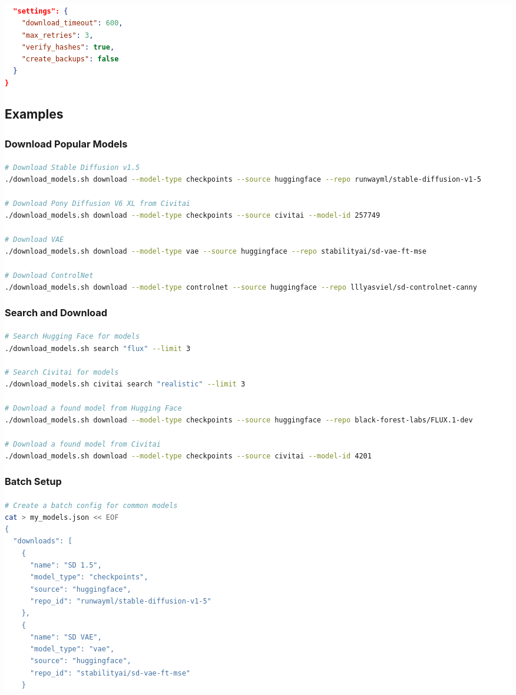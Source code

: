 ```json
  "settings": {
    "download_timeout": 600,
    "max_retries": 3,
    "verify_hashes": true,
    "create_backups": false
  }
}
```

## Examples

### Download Popular Models
```bash
# Download Stable Diffusion v1.5
./download_models.sh download --model-type checkpoints --source huggingface --repo runwayml/stable-diffusion-v1-5

# Download Pony Diffusion V6 XL from Civitai
./download_models.sh download --model-type checkpoints --source civitai --model-id 257749

# Download VAE
./download_models.sh download --model-type vae --source huggingface --repo stabilityai/sd-vae-ft-mse

# Download ControlNet
./download_models.sh download --model-type controlnet --source huggingface --repo lllyasviel/sd-controlnet-canny
```

### Search and Download
```bash
# Search Hugging Face for models
./download_models.sh search "flux" --limit 3

# Search Civitai for models
./download_models.sh civitai search "realistic" --limit 3

# Download a found model from Hugging Face
./download_models.sh download --model-type checkpoints --source huggingface --repo black-forest-labs/FLUX.1-dev

# Download a found model from Civitai
./download_models.sh download --model-type checkpoints --source civitai --model-id 4201
```

### Batch Setup
```bash
# Create a batch config for common models
cat > my_models.json << EOF
{
  "downloads": [
    {
      "name": "SD 1.5",
      "model_type": "checkpoints",
      "source": "huggingface",
      "repo_id": "runwayml/stable-diffusion-v1-5"
    },
    {
      "name": "SD VAE",
      "model_type": "vae",
      "source": "huggingface",
      "repo_id": "stabilityai/sd-vae-ft-mse"
    }
```